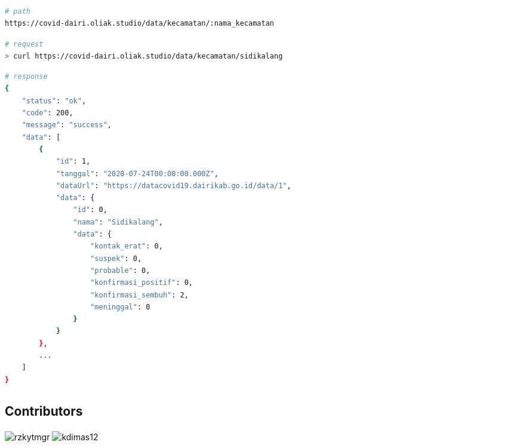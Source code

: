 ```bash
# path
https://covid-dairi.oliak.studio/data/kecamatan/:nama_kecamatan
```

```bash
# request
> curl https://covid-dairi.oliak.studio/data/kecamatan/sidikalang
```

```bash
# response
{
    "status": "ok",
    "code": 200,
    "message": "success",
    "data": [
        {
            "id": 1,
            "tanggal": "2020-07-24T00:00:00.000Z",
            "dataUrl": "https://datacovid19.dairikab.go.id/data/1",
            "data": {
                "id": 0,
                "nama": "Sidikalang",
                "data": {
                    "kontak_erat": 0,
                    "suspek": 0,
                    "probable": 0,
                    "konfirmasi_positif": 0,
                    "konfirmasi_sembuh": 2,
                    "meninggal": 0
                }
            }
        },
        ...
    ]
}
```



## Contributors

<img src="https://avatars.githubusercontent.com/u/56517576" alt="rzkytmgr" width="100"> <img src="https://avatars.githubusercontent.com/u/19843984?v=4" alt="kdimas12" width="100">

